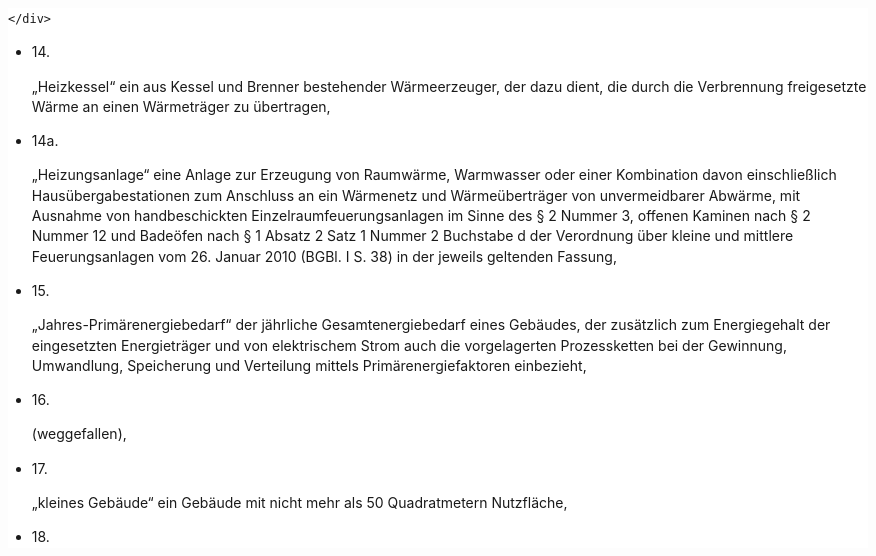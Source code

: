     </div>

  - 14\.
    
    <div style="">
    
    „Heizkessel“ ein aus Kessel und Brenner bestehender Wärmeerzeuger,
    der dazu dient, die durch die Verbrennung freigesetzte Wärme an
    einen Wärmeträger zu übertragen,
    
    </div>

  - 14a.
    
    <div style="">
    
    „Heizungsanlage“ eine Anlage zur Erzeugung von Raumwärme, Warmwasser
    oder einer Kombination davon einschließlich Hausübergabestationen
    zum Anschluss an ein Wärmenetz und Wärmeüberträger von
    unvermeidbarer Abwärme, mit Ausnahme von handbeschickten
    Einzelraumfeuerungsanlagen im Sinne des § 2 Nummer 3, offenen
    Kaminen nach § 2 Nummer 12 und Badeöfen nach § 1 Absatz 2 Satz 1
    Nummer 2 Buchstabe d der Verordnung über kleine und mittlere
    Feuerungsanlagen vom 26. Januar 2010 (BGBl. I S. 38) in der jeweils
    geltenden Fassung,
    
    </div>

  - 15\.
    
    <div style="">
    
    „Jahres-Primärenergiebedarf“ der jährliche Gesamtenergiebedarf eines
    Gebäudes, der zusätzlich zum Energiegehalt der eingesetzten
    Energieträger und von elektrischem Strom auch die vorgelagerten
    Prozessketten bei der Gewinnung, Umwandlung, Speicherung und
    Verteilung mittels Primärenergiefaktoren einbezieht,
    
    </div>

  - 16\.
    
    <div style="">
    
    (weggefallen),
    
    </div>

  - 17\.
    
    <div style="">
    
    „kleines Gebäude“ ein Gebäude mit nicht mehr als 50 Quadratmetern
    Nutzfläche,
    
    </div>

  - 18\.
    
    <div style="">
    